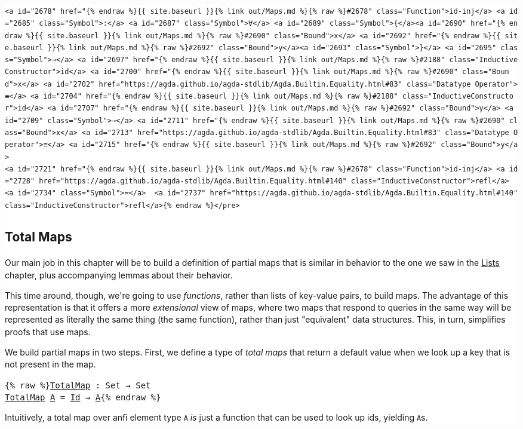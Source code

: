     <a id="2678" href="{% endraw %}{{ site.baseurl }}{% link out/Maps.md %}{% raw %}#2678" class="Function">id-inj</a> <a id="2685" class="Symbol">:</a> <a id="2687" class="Symbol">∀</a> <a id="2689" class="Symbol">{</a><a id="2690" href="{% endraw %}{{ site.baseurl }}{% link out/Maps.md %}{% raw %}#2690" class="Bound">x</a> <a id="2692" href="{% endraw %}{{ site.baseurl }}{% link out/Maps.md %}{% raw %}#2692" class="Bound">y</a><a id="2693" class="Symbol">}</a> <a id="2695" class="Symbol">→</a> <a id="2697" href="{% endraw %}{{ site.baseurl }}{% link out/Maps.md %}{% raw %}#2188" class="InductiveConstructor">id</a> <a id="2700" href="{% endraw %}{{ site.baseurl }}{% link out/Maps.md %}{% raw %}#2690" class="Bound">x</a> <a id="2702" href="https://agda.github.io/agda-stdlib/Agda.Builtin.Equality.html#83" class="Datatype Operator">≡</a> <a id="2704" href="{% endraw %}{{ site.baseurl }}{% link out/Maps.md %}{% raw %}#2188" class="InductiveConstructor">id</a> <a id="2707" href="{% endraw %}{{ site.baseurl }}{% link out/Maps.md %}{% raw %}#2692" class="Bound">y</a> <a id="2709" class="Symbol">→</a> <a id="2711" href="{% endraw %}{{ site.baseurl }}{% link out/Maps.md %}{% raw %}#2690" class="Bound">x</a> <a id="2713" href="https://agda.github.io/agda-stdlib/Agda.Builtin.Equality.html#83" class="Datatype Operator">≡</a> <a id="2715" href="{% endraw %}{{ site.baseurl }}{% link out/Maps.md %}{% raw %}#2692" class="Bound">y</a>
    <a id="2721" href="{% endraw %}{{ site.baseurl }}{% link out/Maps.md %}{% raw %}#2678" class="Function">id-inj</a> <a id="2728" href="https://agda.github.io/agda-stdlib/Agda.Builtin.Equality.html#140" class="InductiveConstructor">refl</a>  <a id="2734" class="Symbol">=</a>  <a id="2737" href="https://agda.github.io/agda-stdlib/Agda.Builtin.Equality.html#140" class="InductiveConstructor">refl</a>{% endraw %}</pre>

## Total Maps

Our main job in this chapter will be to build a definition of
partial maps that is similar in behavior to the one we saw in the
[Lists](sf/Lists.html) chapter, plus accompanying lemmas about their
behavior.

This time around, though, we're going to use _functions_, rather
than lists of key-value pairs, to build maps.  The advantage of
this representation is that it offers a more _extensional_ view of
maps, where two maps that respond to queries in the same way will
be represented as literally the same thing (the same function),
rather than just "equivalent" data structures.  This, in turn,
simplifies proofs that use maps.

We build partial maps in two steps.  First, we define a type of
_total maps_ that return a default value when we look up a key
that is not present in the map.

<pre class="Agda">{% raw %}<a id="TotalMap"></a><a id="3573" href="{% endraw %}{{ site.baseurl }}{% link out/Maps.md %}{% raw %}#3573" class="Function">TotalMap</a> <a id="3582" class="Symbol">:</a> <a id="3584" class="PrimitiveType">Set</a> <a id="3588" class="Symbol">→</a> <a id="3590" class="PrimitiveType">Set</a>
<a id="3594" href="{% endraw %}{{ site.baseurl }}{% link out/Maps.md %}{% raw %}#3573" class="Function">TotalMap</a> <a id="3603" href="{% endraw %}{{ site.baseurl }}{% link out/Maps.md %}{% raw %}#3603" class="Bound">A</a> <a id="3605" class="Symbol">=</a> <a id="3607" href="{% endraw %}{{ site.baseurl }}{% link out/Maps.md %}{% raw %}#2171" class="Datatype">Id</a> <a id="3610" class="Symbol">→</a> <a id="3612" href="{% endraw %}{{ site.baseurl }}{% link out/Maps.md %}{% raw %}#3603" class="Bound">A</a>{% endraw %}</pre>

Intuitively, a total map over anﬁ element type `A` _is_ just a
function that can be used to look up ids, yielding `A`s.
